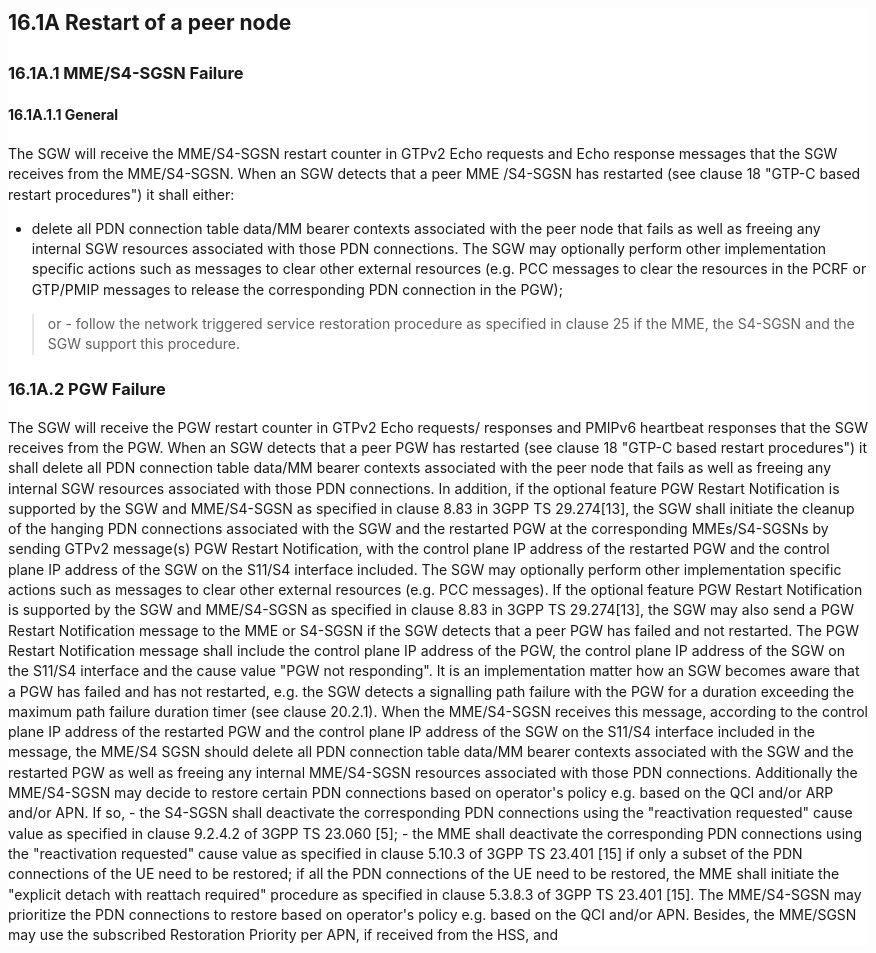 ## 16.1A Restart of a peer node
### 16.1A.1 MME/S4-SGSN Failure
#### 16.1A.1.1 General
The SGW will receive the MME/S4-SGSN restart counter in GTPv2 Echo requests
and Echo response messages that the SGW receives from the MME/S4-SGSN.
When an SGW detects that a peer MME /S4-SGSN has restarted (see clause 18
\"GTP-C based restart procedures\") it shall either:
  * delete all PDN connection table data/MM bearer contexts associated with the peer node that fails as well as freeing any internal SGW resources associated with those PDN connections. The SGW may optionally perform other implementation specific actions such as messages to clear other external resources (e.g. PCC messages to clear the resources in the PCRF or GTP/PMIP messages to release the corresponding PDN connection in the PGW);
> or
\- follow the network triggered service restoration procedure as specified in
clause 25 if the MME, the S4-SGSN and the SGW support this procedure.
### 16.1A.2 PGW Failure
The SGW will receive the PGW restart counter in GTPv2 Echo requests/ responses
and PMIPv6 heartbeat responses that the SGW receives from the PGW.
When an SGW detects that a peer PGW has restarted (see clause 18 \"GTP-C based
restart procedures\") it shall delete all PDN connection table data/MM bearer
contexts associated with the peer node that fails as well as freeing any
internal SGW resources associated with those PDN connections. In addition, if
the optional feature PGW Restart Notification is supported by the SGW and
MME/S4-SGSN as specified in clause 8.83 in 3GPP TS 29.274[13], the SGW shall
initiate the cleanup of the hanging PDN connections associated with the SGW
and the restarted PGW at the corresponding MMEs/S4-SGSNs by sending GTPv2
message(s) PGW Restart Notification, with the control plane IP address of the
restarted PGW and the control plane IP address of the SGW on the S11/S4
interface included. The SGW may optionally perform other implementation
specific actions such as messages to clear other external resources (e.g. PCC
messages).
If the optional feature PGW Restart Notification is supported by the SGW and
MME/S4-SGSN as specified in clause 8.83 in 3GPP TS 29.274[13], the SGW may
also send a PGW Restart Notification message to the MME or S4-SGSN if the SGW
detects that a peer PGW has failed and not restarted. The PGW Restart
Notification message shall include the control plane IP address of the PGW,
the control plane IP address of the SGW on the S11/S4 interface and the cause
value \"PGW not responding\". It is an implementation matter how an SGW
becomes aware that a PGW has failed and has not restarted, e.g. the SGW
detects a signalling path failure with the PGW for a duration exceeding the
maximum path failure duration timer (see clause 20.2.1).
When the MME/S4-SGSN receives this message, according to the control plane IP
address of the restarted PGW and the control plane IP address of the SGW on
the S11/S4 interface included in the message, the MME/S4 SGSN should delete
all PDN connection table data/MM bearer contexts associated with the SGW and
the restarted PGW as well as freeing any internal MME/S4-SGSN resources
associated with those PDN connections. Additionally the MME/S4-SGSN may decide
to restore certain PDN connections based on operator\'s policy e.g. based on
the QCI and/or ARP and/or APN. If so,
\- the S4-SGSN shall deactivate the corresponding PDN connections using the
\"reactivation requested\" cause value as specified in clause 9.2.4.2 of 3GPP
TS 23.060 [5];
\- the MME shall deactivate the corresponding PDN connections using the
\"reactivation requested\" cause value as specified in clause 5.10.3 of 3GPP
TS 23.401 [15] if only a subset of the PDN connections of the UE need to be
restored; if all the PDN connections of the UE need to be restored, the MME
shall initiate the \"explicit detach with reattach required\" procedure as
specified in clause 5.3.8.3 of 3GPP TS 23.401 [15].
The MME/S4-SGSN may prioritize the PDN connections to restore based on
operator\'s policy e.g. based on the QCI and/or APN. Besides, the MME/SGSN may
use the subscribed Restoration Priority per APN, if received from the HSS, and